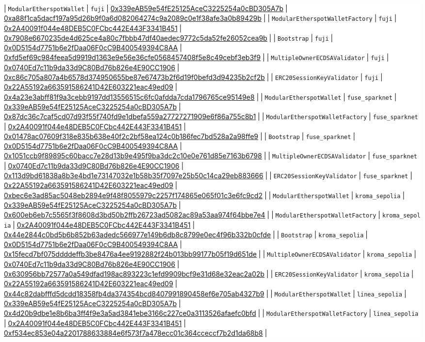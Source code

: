 | `ModularEtherspotWallet` | `fuji` | [0x339eAB59e54fE25125AceC3225254a0cBD305A7b](https://subnets-test.avax.network/c-chain/address/0x339eAB59e54fE25125AceC3225254a0cBD305A7b) | [0xa88f1ca5dacf197a95d26b9f0a6d082064274c9a2089c0e1f38afe3a0b89429b](https://testnet.avascan.info/blockchain/c/tx/0xa88f1ca5dacf197a95d26b9f0a6d082064274c9a2089c0e1f38afe3a0b89429b) |
| `ModularEtherspotWalletFactory` | `fuji` | [0x2A40091f044e48DEB5C0FCbc442E443F3341B451](hhttps://subnets-test.avax.network/c-chain/address/0x2A40091f044e48DEB5C0FCbc442E443F3341B451) | [0x7908e6670235de4d625ce4a80c7fbbb47df40aedec9772c5da52fe26052cea9b](https://testnet.avascan.info/blockchain/c/tx/0x7908e6670235de4d625ce4a80c7fbbb47df40aedec9772c5da52fe26052cea9b) |
| `Bootstrap` | `fuji` | [0x0D5154d7751b6e2fDaa06F0cC9B400549394C8AA](https://subnets-test.avax.network/c-chain/address/0x0D5154d7751b6e2fDaa06F0cC9B400549394C8AA) | [0xfd5ef69c984feea5d9919d1363e9e56e36cfe0568457408f5e8c49cebf3eb3f9](https://testnet.avascan.info/blockchain/c/tx/0xfd5ef69c984feea5d9919d1363e9e56e36cfe0568457408f5e8c49cebf3eb3f9) |
| `MultipleOwnerECDSAValidator` | `fuji` | [0x0740Ed7c11b9da33d9C80Bd76b826e4E90CC1906](https://subnets-test.avax.network/c-chain/address/0x0740Ed7c11b9da33d9C80Bd76b826e4E90CC1906) | [0xc86c705a807a4b6578d374950655be87e67473b2f6d19f0befd3d94235b2cf2b](https://testnet.avascan.info/blockchain/c/tx/0xc86c705a807a4b6578d374950655be87e67473b2f6d19f0befd3d94235b2cf2b) |
| `ERC20SessionKeyValidator` | `fuji` | [0x22A55192a663591586241D42E603221eac49ed09](https://testnet.avascan.info/blockchain/all/address/0x22A55192a663591586241D42E603221eac49ed09) | [0x4a23e3abff81f9a3cebb9197dd13556515c6fc0afdda7cda1796765ce95149e8](https://testnet.avascan.info/blockchain/c/tx/0x4a23e3abff81f9a3cebb9197dd13556515c6fc0afdda7cda1796765ce95149e8) |
| `ModularEtherspotWallet` | `fuse_sparknet` | [0x339eAB59e54fE25125AceC3225254a0cBD305A7b](https://explorer.fusespark.io/address/0x339eAB59e54fE25125AceC3225254a0cBD305A7b) | [0x87dc36c7caf5cd07d93f55f740fd9e1dbefa559a27727271909e6f86a755c8b1](https://explorer.fusespark.io/tx/0x87dc36c7caf5cd07d93f55f740fd9e1dbefa559a27727271909e6f86a755c8b1) |
| `ModularEtherspotWalletFactory` | `fuse_sparknet` | [0x2A40091f044e48DEB5C0FCbc442E443F3341B451](https://explorer.fusespark.io/address/0x2A40091f044e48DEB5C0FCbc442E443F3341B451) | [0x01478ac07609f318e835b638e40f2c2bf58ea124c0b186fec7bd528a2a98ffe9](https://explorer.fusespark.io/tx/0x01478ac07609f318e835b638e40f2c2bf58ea124c0b186fec7bd528a2a98ffe9) |
| `Bootstrap` | `fuse_sparknet` | [0x0D5154d7751b6e2fDaa06F0cC9B400549394C8AA](https://explorer.fusespark.io/address/0x0D5154d7751b6e2fDaa06F0cC9B400549394C8AA) | [0x1051ccb9f89895c60bacc7e28d13b9e495f9ba3dc2c10e0e761d85e7163b6798](https://explorer.fusespark.io/tx/0x1051ccb9f89895c60bacc7e28d13b9e495f9ba3dc2c10e0e761d85e7163b6798) |
| `MultipleOwnerECDSAValidator` | `fuse_sparknet` | [0x0740Ed7c11b9da33d9C80Bd76b826e4E90CC1906](https://explorer.fusespark.io/address/0x0740Ed7c11b9da33d9C80Bd76b826e4E90CC1906) | [0x113d9bd61838a8b3e4bd1e73147032e1b58b35f7097e25b50c14ca29eb883666](https://explorer.fusespark.io/tx/0x113d9bd61838a8b3e4bd1e73147032e1b58b35f7097e25b50c14ca29eb883666) |
| `ERC20SessionKeyValidator` | `fuse_sparknet` | [0x22A55192a663591586241D42E603221eac49ed09](https://explorer.fusespark.io/address/0x22A55192a663591586241D42E603221eac49ed09) | [0xbec6e3ad85ac5048eb2894e9f48f8055979c2257f174865e065f01c3e6fc9cd2](https://explorer.fusespark.io/tx/0xbec6e3ad85ac5048eb2894e9f48f8055979c2257f174865e065f01c3e6fc9cd2) |
| `ModularEtherspotWallet` | `kroma_sepolia` | [0x339eAB59e54fE25125AceC3225254a0cBD305A7b](https://testnet.kroscan.io/address/0x339eAB59e54fE25125AceC3225254a0cBD305A7b) | [0x600eb6eb7c5565f3f8608d3bd50b2ffb26723ad5082ac89a53aa974f64bbe7e4](https://testnet.kroscan.io/tx/0x600eb6eb7c5565f3f8608d3bd50b2ffb26723ad5082ac89a53aa974f64bbe7e4) |
| `ModularEtherspotWalletFactory` | `kroma_sepolia` | [0x2A40091f044e48DEB5C0FCbc442E443F3341B451](https://testnet.kroscan.io/address/0x2A40091f044e48DEB5C0FCbc442E443F3341B451) | [0x44e2844c0bd5b6b852b63adedc566977e149b6db8c8799e0ec4f96b332b0cfde](https://testnet.kroscan.io/tx/0x44e2844c0bd5b6b852b63adedc566977e149b6db8c8799e0ec4f96b332b0cfde) |
| `Bootstrap` | `kroma_sepolia` | [0x0D5154d7751b6e2fDaa06F0cC9B400549394C8AA](https://testnet.kroscan.io/address/0x0D5154d7751b6e2fDaa06F0cC9B400549394C8AA) | [0x15fecd7bf075ddddeffb3be8476a4ee9192882f24b013bb99177b05f19d651de](https://testnet.kroscan.io/tx/0x15fecd7bf075ddddeffb3be8476a4ee9192882f24b013bb99177b05f19d651de) |
| `MultipleOwnerECDSAValidator` | `kroma_sepolia` | [0x0740Ed7c11b9da33d9C80Bd76b826e4E90CC1906](https://testnet.kroscan.io/address/0x0740Ed7c11b9da33d9C80Bd76b826e4E90CC1906) | [0x630956bb72577a0a549dfad198ac893223c1efd9909bcf9e31d68e32eac2a02b](https://testnet.kroscan.io/tx/0x630956bb72577a0a549dfad198ac893223c1efd9909bcf9e31d68e32eac2a02b) |
| `ERC20SessionKeyValidator` | `kroma_sepolia` | [0x22A55192a663591586241D42E603221eac49ed09](https://testnet.kroscan.io/address/0x22A55192a663591586241D42E603221eac49ed09) | [0x44c82dabfffd5dcdd18358fb4da374354bcd8407991890458ef6e705ab4327b9](https://testnet.kroscan.io/tx/0x44c82dabfffd5dcdd18358fb4da374354bcd8407991890458ef6e705ab4327b9) |
| `ModularEtherspotWallet` | `linea_sepolia` | [0x339eAB59e54fE25125AceC3225254a0cBD305A7b](https://sepolia.lineascan.build/address/0x339eAB59e54fE25125AceC3225254a0cBD305A7b) | [0x4d20b9dbe1e8b6ba3ff4f9e3a5ad3841ebe3166c227ce0a3113526afaefc0bfd](https://sepolia.lineascan.build/tx/0x4d20b9dbe1e8b6ba3ff4f9e3a5ad3841ebe3166c227ce0a3113526afaefc0bfd) |
| `ModularEtherspotWalletFactory` | `linea_sepolia` | [0x2A40091f044e48DEB5C0FCbc442E443F3341B451](https://sepolia.lineascan.build/address/0x2A40091f044e48DEB5C0FCbc442E443F3341B451) | [0xf534ec853e04a2201788633884e6f573f7a478ecc01c364cceccf7b2d1da68b8](https://sepolia.lineascan.build/tx/0xf534ec853e04a2201788633884e6f573f7a478ecc01c364cceccf7b2d1da68b8) |